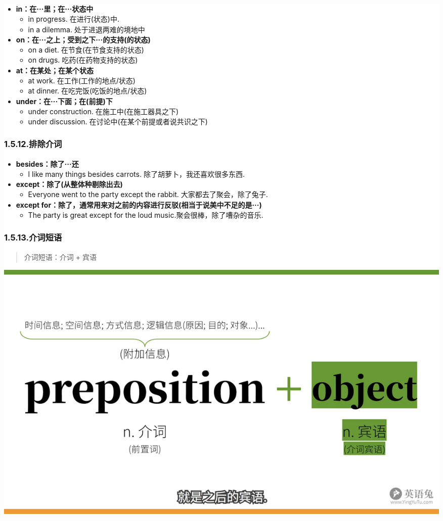 + **in：在···里；在···状态中**
  + in progress. 在进行(状态)中.
  + in a dilemma. 处于进退两难的境地中
+ **on：在···之上；受到之下···的支持(的状态)**
  + on a diet. 在节食(在节食支持的状态)
  + on drugs. 吃药(在药物支持的状态)
+ **at：在某处；在某个状态**
  + at work. 在工作(工作的地点/状态)
  + at dinner. 在吃完饭(吃饭的地点/状态)
+ **under：在···下面；在(前提)下**
  + under construction. 在施工中(在施工器具之下)
  + under discussion. 在讨论中(在某个前提或者说共识之下)





### 1.5.12.排除介词

+ **besides：除了···还**
  + l like many things besides carrots. 除了胡萝卜，我还喜欢很多东西.
+ **except：除了(从整体种剔除出去)**
  + Everyone went to the party except the rabbit. 大家都去了聚会，除了兔子.
+ **except for：除了，通常用来对之前的内容进行反驳(相当于说美中不足的是···)**
  + The party is great except for the loud music.聚会很棒，除了嘈杂的音乐.



### 1.5.13.介词短语

> 介词短语：介词 + 宾语

![](./images/介词短语.png)
